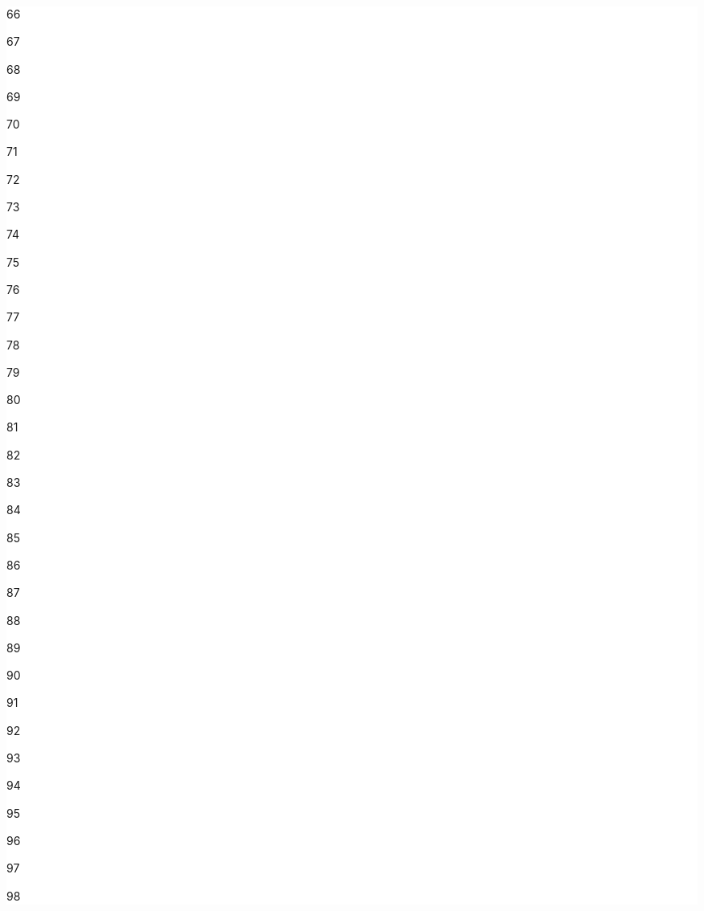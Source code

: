 66 

67 

68 

69 

70 

71 

72 

73 

74 

75 

76 

77 

78 

79 

80 

81 

82 

83 

84 

85 

86 

87 

88 

89 

90 

91 

92 

93 

94 

95 

96 

97 

98 
